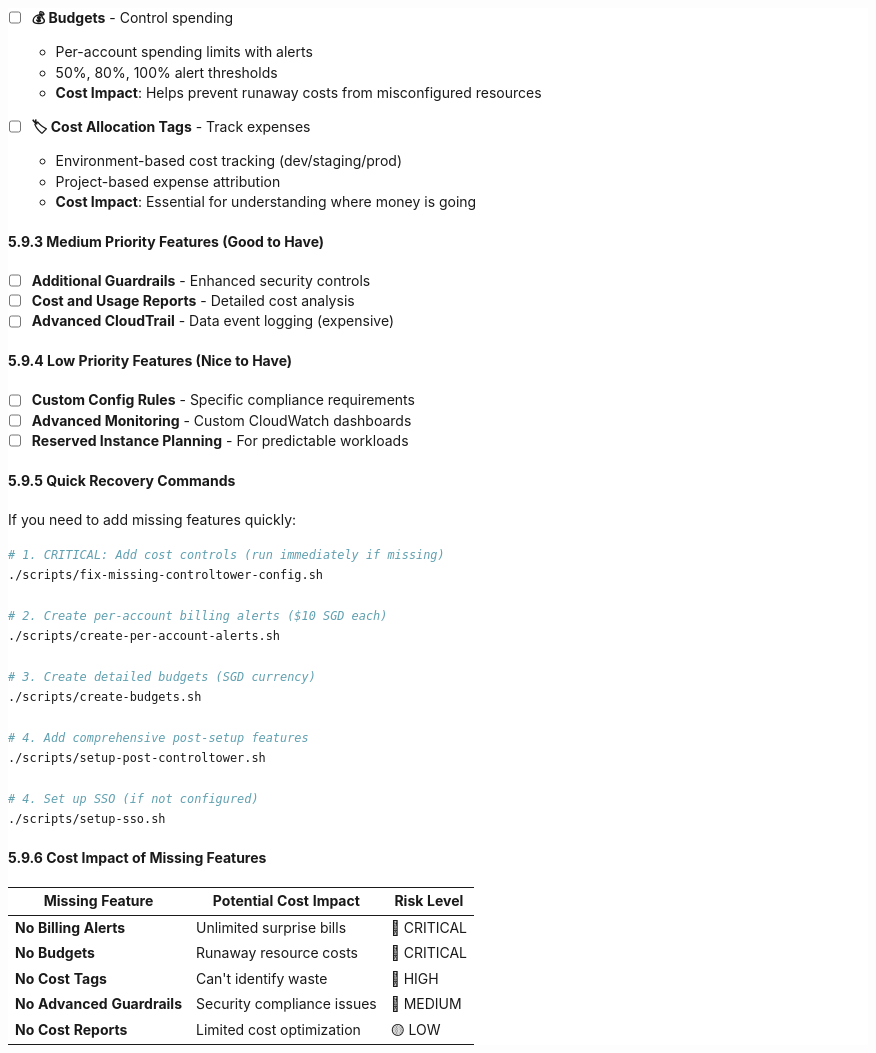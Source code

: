 - [ ] **💰 Budgets** - Control spending
  - Per-account spending limits with alerts
  - 50%, 80%, 100% alert thresholds
  - **Cost Impact**: Helps prevent runaway costs from misconfigured resources

- [ ] **🏷️ Cost Allocation Tags** - Track expenses
  - Environment-based cost tracking (dev/staging/prod)
  - Project-based expense attribution
  - **Cost Impact**: Essential for understanding where money is going

#### 5.9.3 Medium Priority Features (Good to Have)

- [ ] **Additional Guardrails** - Enhanced security controls
- [ ] **Cost and Usage Reports** - Detailed cost analysis
- [ ] **Advanced CloudTrail** - Data event logging (expensive)

#### 5.9.4 Low Priority Features (Nice to Have)

- [ ] **Custom Config Rules** - Specific compliance requirements
- [ ] **Advanced Monitoring** - Custom CloudWatch dashboards
- [ ] **Reserved Instance Planning** - For predictable workloads

#### 5.9.5 Quick Recovery Commands

If you need to add missing features quickly:

```bash
# 1. CRITICAL: Add cost controls (run immediately if missing)
./scripts/fix-missing-controltower-config.sh

# 2. Create per-account billing alerts ($10 SGD each)
./scripts/create-per-account-alerts.sh

# 3. Create detailed budgets (SGD currency)
./scripts/create-budgets.sh

# 4. Add comprehensive post-setup features
./scripts/setup-post-controltower.sh

# 4. Set up SSO (if not configured)
./scripts/setup-sso.sh
```

#### 5.9.6 Cost Impact of Missing Features

| Missing Feature | Potential Cost Impact | Risk Level |
|----------------|----------------------|------------|
| **No Billing Alerts** | Unlimited surprise bills | 🚨 CRITICAL |
| **No Budgets** | Runaway resource costs | 🚨 CRITICAL |
| **No Cost Tags** | Can't identify waste | 🔶 HIGH |
| **No Advanced Guardrails** | Security compliance issues | 🔶 MEDIUM |
| **No Cost Reports** | Limited cost optimization | 🟡 LOW |
